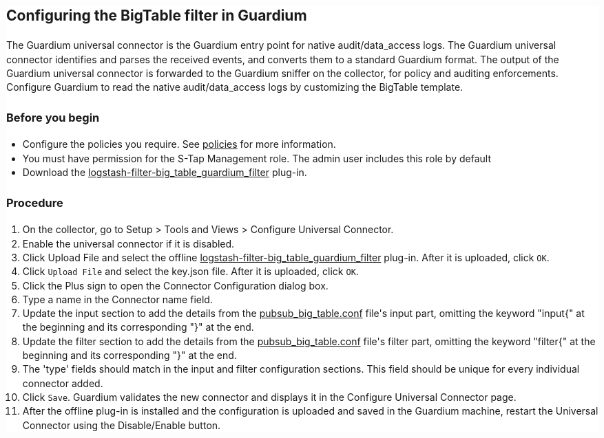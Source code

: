 ## Configuring the BigTable filter in Guardium
The Guardium universal connector is the Guardium entry point for native audit/data_access logs. The Guardium universal connector identifies and parses the received events, and converts them to a standard Guardium format. The output of the Guardium universal connector is forwarded to the Guardium sniffer on the collector, for policy and auditing enforcements. Configure Guardium to read the native audit/data_access logs by customizing the BigTable template.

### Before you begin
* Configure the policies you require. See [policies](/docs/#policies) for more information.
* You must have permission for the S-Tap Management role. The admin user includes this role by default
* Download the [logstash-filter-big_table_guardium_filter](gdp-pubsub-bigtable-package/logstash-filter-big_table_guardium_filter.zip) plug-in.

### Procedure
1. On the collector, go to Setup > Tools and Views > Configure Universal Connector.
2. Enable the universal connector if it is disabled.
3. Click Upload File and select the offline  [logstash-filter-big_table_guardium_filter](gdp-pubsub-bigtable-package/logstash-filter-big_table_guardium_filter.zip) plug-in. After it is uploaded, click ```OK```.
4. Click ```Upload File``` and select the key.json file. After it is uploaded, click ```OK```.
5. Click the Plus sign to open the Connector Configuration dialog box.
6. Type a name in the Connector name field.
7. Update the input section to add the details from the [pubsub_big_table.conf](gdp-pubsub-bigtable-package/pubsub_big_table.conf) file's input part, omitting the keyword "input{" at the beginning and its corresponding "}" at the end.
8. Update the filter section to add the details from the [pubsub_big_table.conf](gdp-pubsub-bigtable-package/pubsub_big_table.conf) file's filter part, omitting the keyword "filter{" at the beginning and its corresponding "}" at the end.
9. The 'type' fields should match in the input and filter configuration sections. This field should be unique for every individual connector added.
10. Click ```Save```. Guardium validates the new connector and displays it in the Configure Universal Connector page.
11. After the offline plug-in is installed and the configuration is uploaded and saved in the Guardium machine, restart the Universal Connector using the Disable/Enable button.

